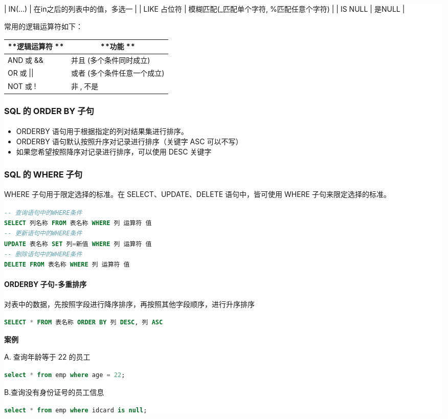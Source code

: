 | IN(...)             | 在in之后的列表中的值，多选一             |
| LIKE 占位符         | 模糊匹配(_匹配单个字符, %匹配任意个字符) |
| IS NULL             | 是NULL                                   |

常用的逻辑运算符如下：

| **逻辑运算符 **    | **功能 **                   |
| ------------------ | --------------------------- |
| AND 或 &&          | 并且 (多个条件同时成立)     |
| OR 或 &#124;&#124; | 或者 (多个条件任意一个成立) |
| NOT 或 !           | 非 , 不是                   |

### SQL 的 ORDER BY 子句

- ORDERBY 语句用于根据指定的列对结果集进行排序。
- ORDERBY 语句默认按照升序对记录进行排序（关键字 ASC 可以不写）
- 如果您希望按照降序对记录进行排序，可以使用 DESC 关键字

### SQL 的 WHERE 子句

WHERE 子句用于限定选择的标准。在 SELECT、UPDATE、DELETE 语句中，皆可使用 WHERE 子句来限定选择的标准。

```sql
-- 查询语句中的WHERE条件
SELECT 列名称 FROM 表名称 WHERE 列 运算符 值
-- 更新语句中的WHERE条件
UPDATE 表名称 SET 列=新值 WHERE 列 运算符 值
-- 删除语句中的WHERE条件
DELETE FROM 表名称 WHERE 列 运算符 值
```

#### ORDERBY 子句-多重排序

对表中的数据，先按照字段进行降序排序，再按照其他字段顺序，进行升序排序

```sql
SELECT * FROM 表名称 ORDER BY 列 DESC, 列 ASC
```





**案例**

A. 查询年龄等于 22 的员工

```sql
select * from emp where age = 22;
```

B.查询没有身份证号的员工信息

```sql
select * from emp where idcard is null;
```
